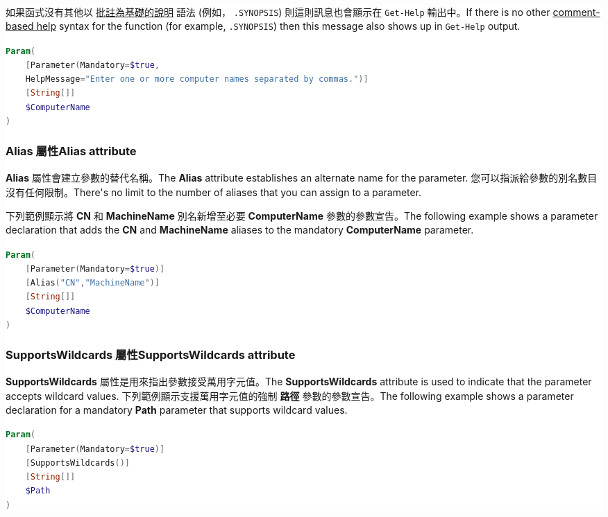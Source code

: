<span data-ttu-id="fe798-206">如果函式沒有其他以 [批註為基礎的說明](./about_comment_based_help.md) 語法 (例如， `.SYNOPSIS`) 則這則訊息也會顯示在 `Get-Help` 輸出中。</span><span class="sxs-lookup"><span data-stu-id="fe798-206">If there is no other [comment-based help](./about_comment_based_help.md) syntax for the function (for example, `.SYNOPSIS`) then this message also shows up in `Get-Help` output.</span></span>

```powershell
Param(
    [Parameter(Mandatory=$true,
    HelpMessage="Enter one or more computer names separated by commas.")]
    [String[]]
    $ComputerName
)
```

### <a name="alias-attribute"></a><span data-ttu-id="fe798-207">Alias 屬性</span><span class="sxs-lookup"><span data-stu-id="fe798-207">Alias attribute</span></span>

<span data-ttu-id="fe798-208">**Alias** 屬性會建立參數的替代名稱。</span><span class="sxs-lookup"><span data-stu-id="fe798-208">The **Alias** attribute establishes an alternate name for the parameter.</span></span>
<span data-ttu-id="fe798-209">您可以指派給參數的別名數目沒有任何限制。</span><span class="sxs-lookup"><span data-stu-id="fe798-209">There's no limit to the number of aliases that you can assign to a parameter.</span></span>

<span data-ttu-id="fe798-210">下列範例顯示將 **CN** 和 **MachineName** 別名新增至必要 **ComputerName** 參數的參數宣告。</span><span class="sxs-lookup"><span data-stu-id="fe798-210">The following example shows a parameter declaration that adds the **CN** and **MachineName** aliases to the mandatory **ComputerName** parameter.</span></span>

```powershell
Param(
    [Parameter(Mandatory=$true)]
    [Alias("CN","MachineName")]
    [String[]]
    $ComputerName
)
```

### <a name="supportswildcards-attribute"></a><span data-ttu-id="fe798-211">SupportsWildcards 屬性</span><span class="sxs-lookup"><span data-stu-id="fe798-211">SupportsWildcards attribute</span></span>

<span data-ttu-id="fe798-212">**SupportsWildcards** 屬性是用來指出參數接受萬用字元值。</span><span class="sxs-lookup"><span data-stu-id="fe798-212">The **SupportsWildcards** attribute is used to indicate that the parameter accepts wildcard values.</span></span> <span data-ttu-id="fe798-213">下列範例顯示支援萬用字元值的強制 **路徑** 參數的參數宣告。</span><span class="sxs-lookup"><span data-stu-id="fe798-213">The following example shows a parameter declaration for a mandatory **Path** parameter that supports wildcard values.</span></span>

```powershell
Param(
    [Parameter(Mandatory=$true)]
    [SupportsWildcards()]
    [String[]]
    $Path
)
```
